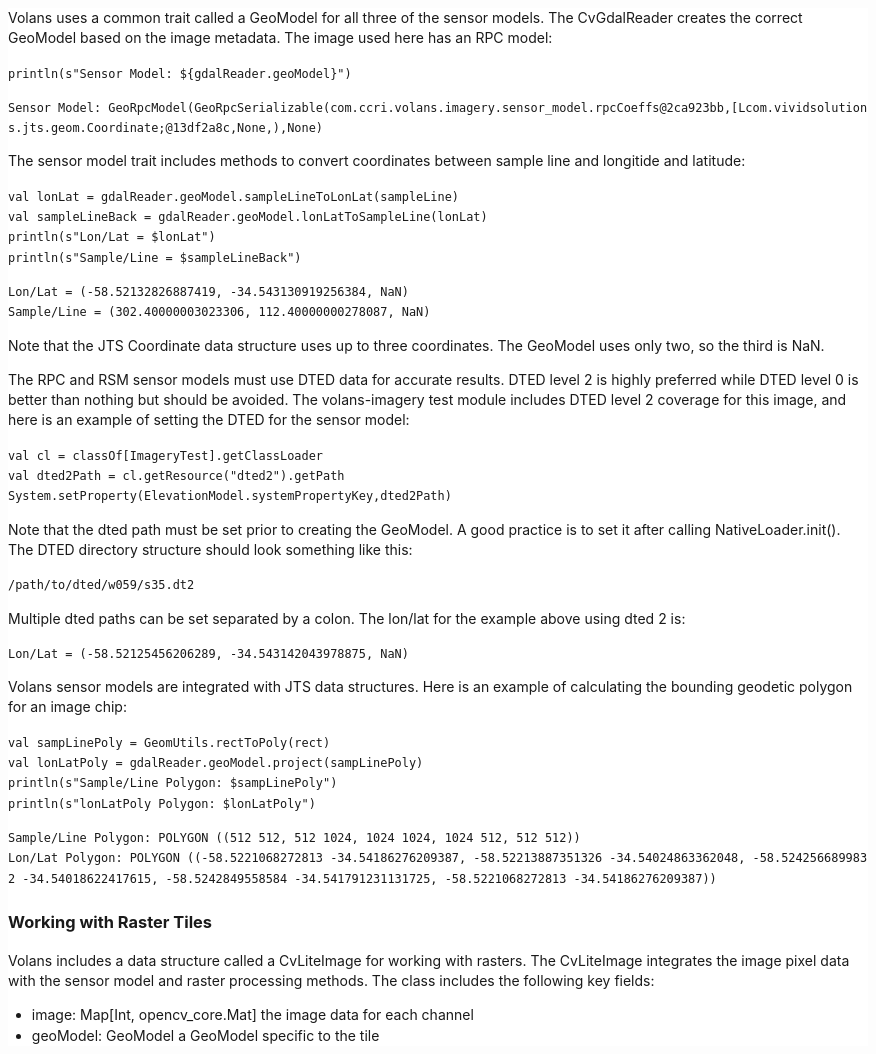 Volans uses a common trait called a GeoModel for all three of the sensor models.  The CvGdalReader creates the correct GeoModel based on the image metadata.  The image used here has an RPC model:
```
println(s"Sensor Model: ${gdalReader.geoModel}")
```
```
Sensor Model: GeoRpcModel(GeoRpcSerializable(com.ccri.volans.imagery.sensor_model.rpcCoeffs@2ca923bb,[Lcom.vividsolutions.jts.geom.Coordinate;@13df2a8c,None,),None)
```
The sensor model trait includes methods to convert coordinates between sample line and longitide and latitude:
```
val lonLat = gdalReader.geoModel.sampleLineToLonLat(sampleLine)
val sampleLineBack = gdalReader.geoModel.lonLatToSampleLine(lonLat)
println(s"Lon/Lat = $lonLat")
println(s"Sample/Line = $sampleLineBack")
```
```
Lon/Lat = (-58.52132826887419, -34.543130919256384, NaN)
Sample/Line = (302.40000003023306, 112.40000000278087, NaN)
```
Note that the JTS Coordinate data structure uses up to three coordinates.  The GeoModel uses only two, so the third is NaN.

The RPC and RSM sensor models must use DTED data for accurate results.  DTED level 2 is highly preferred while DTED level 0 is better than nothing but should be avoided.  The volans-imagery test module includes DTED level 2 coverage for this image, and here is an example of setting the DTED for the sensor model:
```
val cl = classOf[ImageryTest].getClassLoader
val dted2Path = cl.getResource("dted2").getPath
System.setProperty(ElevationModel.systemPropertyKey,dted2Path)
```
Note that the dted path must be set prior to creating the GeoModel.  A good practice is to set it after calling NativeLoader.init().  The DTED directory structure should look something like this:
```
/path/to/dted/w059/s35.dt2
```
Multiple dted paths can be set separated by a colon.  The lon/lat for the example above using dted 2 is:
```
Lon/Lat = (-58.52125456206289, -34.543142043978875, NaN)
```
Volans sensor models are integrated with JTS data structures.  Here is an example of calculating the bounding geodetic polygon for an image chip:
```
val sampLinePoly = GeomUtils.rectToPoly(rect)
val lonLatPoly = gdalReader.geoModel.project(sampLinePoly)
println(s"Sample/Line Polygon: $sampLinePoly")
println(s"lonLatPoly Polygon: $lonLatPoly")
```
```
Sample/Line Polygon: POLYGON ((512 512, 512 1024, 1024 1024, 1024 512, 512 512))
Lon/Lat Polygon: POLYGON ((-58.5221068272813 -34.54186276209387, -58.52213887351326 -34.54024863362048, -58.5242566899832 -34.54018622417615, -58.5242849558584 -34.541791231131725, -58.5221068272813 -34.54186276209387))
```
### Working with Raster Tiles
Volans includes a data structure called a CvLiteImage for working with rasters.  The CvLiteImage integrates the image pixel data with the sensor model and raster processing methods.  The class includes the following key fields:
* image: Map[Int, opencv_core.Mat] the image data for each channel
* geoModel: GeoModel a GeoModel specific to the tile
